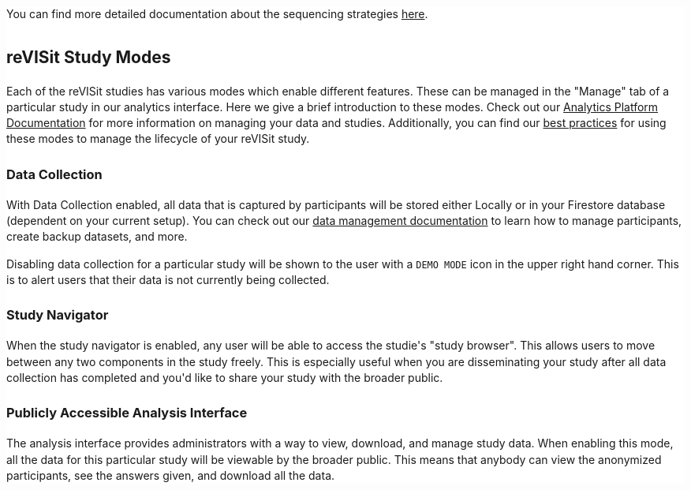 You can find more detailed documentation about the sequencing strategies [here](../../typedoc/interfaces/ComponentBlock).


## reVISit Study Modes

Each of the reVISit studies has various modes which enable different features. These can be managed in the "Manage" tab of a particular study in our analytics interface. Here we give a brief introduction to these modes. Check out our [Analytics Platform Documentation](../../analysis) for more information on managing your data and studies. Additionally, you can find our [best practices](../../data-and-deployment/lifecycle-of-revisit) for using these modes to manage the lifecycle of your reVISit study.

### Data Collection

With Data Collection enabled, all data that is captured by participants will be stored either Locally or in your Firestore database (dependent on your current setup). You can check out our [data management documentation](../../analysis/data-management) to learn how to manage participants, create backup datasets, and more. 

Disabling data collection for a particular study will be shown to the user with a `DEMO MODE` icon in the upper right hand corner. This is to alert users that their data is not currently being collected.


### Study Navigator

When the study navigator is enabled, any user will be able to access the studie's "study browser". This allows users to move between any two components in the study freely. This is especially useful when you are disseminating your study after all data collection has completed and you'd like to share your study with the broader public.

### Publicly Accessible Analysis Interface

The analysis interface provides administrators with a way to view, download, and manage study data. When enabling this mode, all the data for this particular study will be viewable by the broader public. This means that anybody can view the anonymized participants, see the answers given, and download all the data. 